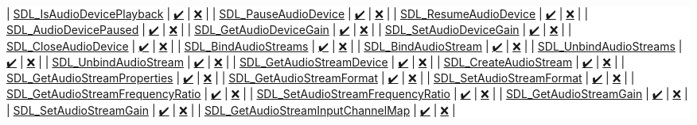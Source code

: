 | [SDL_IsAudioDevicePlayback](https://wiki.libsdl.org/SDL3/SDL_IsAudioDevicePlayback) | [:heavy_check_mark:](sdl/methods.go#L272) | [:x:](sdl/sdl_functions_js.go#L2509) |
| [SDL_PauseAudioDevice](https://wiki.libsdl.org/SDL3/SDL_PauseAudioDevice) | [:heavy_check_mark:](sdl/methods.go#L278) | [:x:](sdl/sdl_functions_js.go#L2522) |
| [SDL_ResumeAudioDevice](https://wiki.libsdl.org/SDL3/SDL_ResumeAudioDevice) | [:heavy_check_mark:](sdl/methods.go#L288) | [:x:](sdl/sdl_functions_js.go#L2535) |
| [SDL_AudioDevicePaused](https://wiki.libsdl.org/SDL3/SDL_AudioDevicePaused) | [:heavy_check_mark:](sdl/methods.go#L298) | [:x:](sdl/sdl_functions_js.go#L2548) |
| [SDL_GetAudioDeviceGain](https://wiki.libsdl.org/SDL3/SDL_GetAudioDeviceGain) | [:heavy_check_mark:](sdl/methods.go#L304) | [:x:](sdl/sdl_functions_js.go#L2561) |
| [SDL_SetAudioDeviceGain](https://wiki.libsdl.org/SDL3/SDL_SetAudioDeviceGain) | [:heavy_check_mark:](sdl/methods.go#L315) | [:x:](sdl/sdl_functions_js.go#L2574) |
| [SDL_CloseAudioDevice](https://wiki.libsdl.org/SDL3/SDL_CloseAudioDevice) | [:heavy_check_mark:](sdl/methods.go#L325) | [:x:](sdl/sdl_functions_js.go#L2589) |
| [SDL_BindAudioStreams](https://wiki.libsdl.org/SDL3/SDL_BindAudioStreams) | [:heavy_check_mark:](sdl/methods.go#L331) | [:x:](sdl/sdl_functions_js.go#L2600) |
| [SDL_BindAudioStream](https://wiki.libsdl.org/SDL3/SDL_BindAudioStream) | [:heavy_check_mark:](sdl/methods.go#L341) | [:x:](sdl/sdl_functions_js.go#L2620) |
| [SDL_UnbindAudioStreams](https://wiki.libsdl.org/SDL3/SDL_UnbindAudioStreams) | [:heavy_check_mark:](sdl/functions.go#L877) | [:x:](sdl/sdl_functions_js.go#L2638) |
| [SDL_UnbindAudioStream](https://wiki.libsdl.org/SDL3/SDL_UnbindAudioStream) | [:heavy_check_mark:](sdl/methods.go#L3656) | [:x:](sdl/sdl_functions_js.go#L2654) |
| [SDL_GetAudioStreamDevice](https://wiki.libsdl.org/SDL3/SDL_GetAudioStreamDevice) | [:heavy_check_mark:](sdl/methods.go#L3662) | [:x:](sdl/sdl_functions_js.go#L2668) |
| [SDL_CreateAudioStream](https://wiki.libsdl.org/SDL3/SDL_CreateAudioStream) | [:heavy_check_mark:](sdl/functions.go#L883) | [:x:](sdl/sdl_functions_js.go#L2684) |
| [SDL_GetAudioStreamProperties](https://wiki.libsdl.org/SDL3/SDL_GetAudioStreamProperties) | [:heavy_check_mark:](sdl/methods.go#L3668) | [:x:](sdl/sdl_functions_js.go#L2708) |
| [SDL_GetAudioStreamFormat](https://wiki.libsdl.org/SDL3/SDL_GetAudioStreamFormat) | [:heavy_check_mark:](sdl/methods.go#L3679) | [:x:](sdl/sdl_functions_js.go#L2724) |
| [SDL_SetAudioStreamFormat](https://wiki.libsdl.org/SDL3/SDL_SetAudioStreamFormat) | [:heavy_check_mark:](sdl/methods.go#L3689) | [:x:](sdl/sdl_functions_js.go#L2750) |
| [SDL_GetAudioStreamFrequencyRatio](https://wiki.libsdl.org/SDL3/SDL_GetAudioStreamFrequencyRatio) | [:heavy_check_mark:](sdl/methods.go#L3699) | [:x:](sdl/sdl_functions_js.go#L2776) |
| [SDL_SetAudioStreamFrequencyRatio](https://wiki.libsdl.org/SDL3/SDL_SetAudioStreamFrequencyRatio) | [:heavy_check_mark:](sdl/methods.go#L3710) | [:x:](sdl/sdl_functions_js.go#L2792) |
| [SDL_GetAudioStreamGain](https://wiki.libsdl.org/SDL3/SDL_GetAudioStreamGain) | [:heavy_check_mark:](sdl/methods.go#L3720) | [:x:](sdl/sdl_functions_js.go#L2810) |
| [SDL_SetAudioStreamGain](https://wiki.libsdl.org/SDL3/SDL_SetAudioStreamGain) | [:heavy_check_mark:](sdl/methods.go#L3731) | [:x:](sdl/sdl_functions_js.go#L2826) |
| [SDL_GetAudioStreamInputChannelMap](https://wiki.libsdl.org/SDL3/SDL_GetAudioStreamInputChannelMap) | [:heavy_check_mark:](sdl/methods.go#L3741) | [:x:](sdl/sdl_functions_js.go#L2844) |
